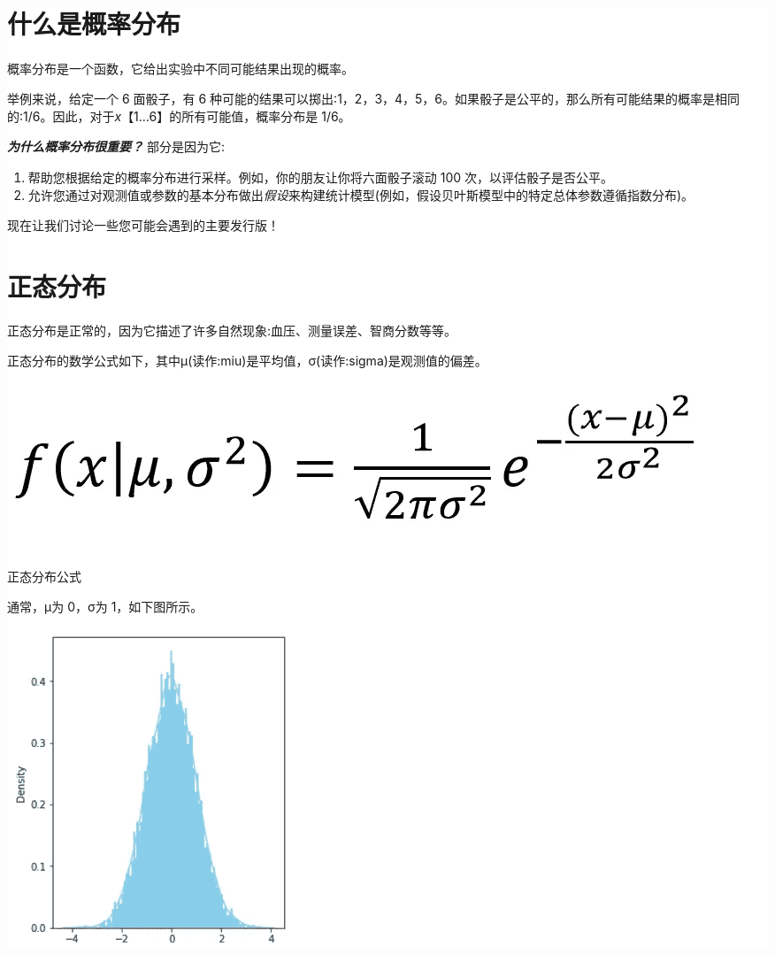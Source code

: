 # 什么是概率分布

概率分布是一个函数，它给出实验中不同可能结果出现的概率。

举例来说，给定一个 6 面骰子，有 6 种可能的结果可以掷出:1，2，3，4，5，6。如果骰子是公平的，那么所有可能结果的概率是相同的:1/6。因此，对于*x*【1…6】的所有可能值，概率分布是 1/6。

***为什么概率分布很重要？*** 部分是因为它:

1.  帮助您根据给定的概率分布进行采样。例如，你的朋友让你将六面骰子滚动 100 次，以评估骰子是否公平。
2.  允许您通过对观测值或参数的基本分布做出*假设*来构建统计模型(例如，假设贝叶斯模型中的特定总体参数遵循指数分布)。

现在让我们讨论一些您可能会遇到的主要发行版！

# 正态分布

正态分布是正常的，因为它描述了许多自然现象:血压、测量误差、智商分数等等。

正态分布的数学公式如下，其中μ(读作:miu)是平均值，σ(读作:sigma)是观测值的偏差。

![](img/fac001f9e9d3ee606cc500326562b2c8.png)

正态分布公式

通常，μ为 0，σ为 1，如下图所示。

![](img/e4d923c24fb072ada32bc62c3f95867f.png)
